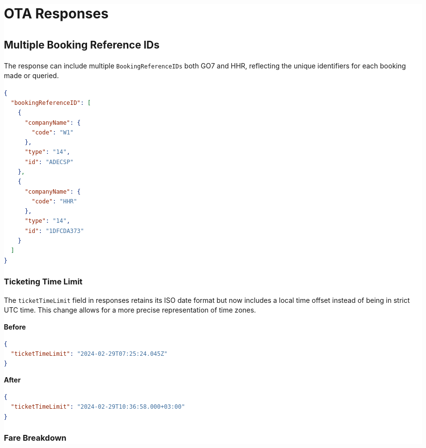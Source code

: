 
<a id="ota-responses"></a>
# OTA Responses

<a id="multiple-booking-reference-ids"></a>
## Multiple Booking Reference IDs

The response can include multiple `BookingReferenceIDs` both GO7 and HHR, reflecting the unique identifiers for each booking made or queried.

```json
{
  "bookingReferenceID": [
    {
      "companyName": {
        "code": "W1"
      },
      "type": "14",
      "id": "ADECSP"
    },
    {
      "companyName": {
        "code": "HHR"
      },
      "type": "14",
      "id": "1DFCDA373"
    }
  ]
}
```

<a id="ticketing-time-limit"></a>
### Ticketing Time Limit

The `ticketTimeLimit` field in responses retains its ISO date format but now includes a local time offset instead of being in strict UTC time. This change allows for a more precise representation of time zones.

**Before**
```json
{
  "ticketTimeLimit": "2024-02-29T07:25:24.045Z"
}
```

**After**
```json
{
  "ticketTimeLimit": "2024-02-29T10:36:58.000+03:00"
}
```

<a id="fare-breakdown"></a>
### Fare Breakdown
